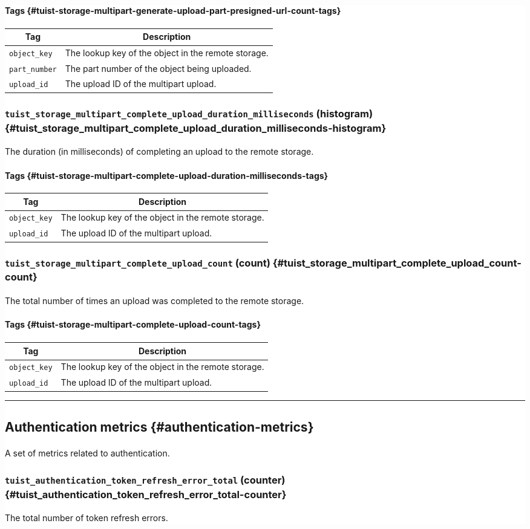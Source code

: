 #### Tags {#tuist-storage-multipart-generate-upload-part-presigned-url-count-tags}

| Tag | Description |
|--- | ---- |
| `object_key` | The lookup key of the object in the remote storage. |
| `part_number` | The part number of the object being uploaded. |
| `upload_id` | The upload ID of the multipart upload. |

### `tuist_storage_multipart_complete_upload_duration_milliseconds` (histogram) {#tuist_storage_multipart_complete_upload_duration_milliseconds-histogram}

The duration (in milliseconds) of completing an upload to the remote storage.

#### Tags {#tuist-storage-multipart-complete-upload-duration-milliseconds-tags}

| Tag | Description |
|--- | ---- |
| `object_key` | The lookup key of the object in the remote storage. |
| `upload_id` | The upload ID of the multipart upload. |


### `tuist_storage_multipart_complete_upload_count` (count) {#tuist_storage_multipart_complete_upload_count-count}

The total number of times an upload was completed to the remote storage.

#### Tags {#tuist-storage-multipart-complete-upload-count-tags}

| Tag | Description |
|--- | ---- |
| `object_key` | The lookup key of the object in the remote storage. |
| `upload_id` | The upload ID of the multipart upload. |

---

## Authentication metrics {#authentication-metrics}

A set of metrics related to authentication.

### `tuist_authentication_token_refresh_error_total` (counter) {#tuist_authentication_token_refresh_error_total-counter}

The total number of token refresh errors.
